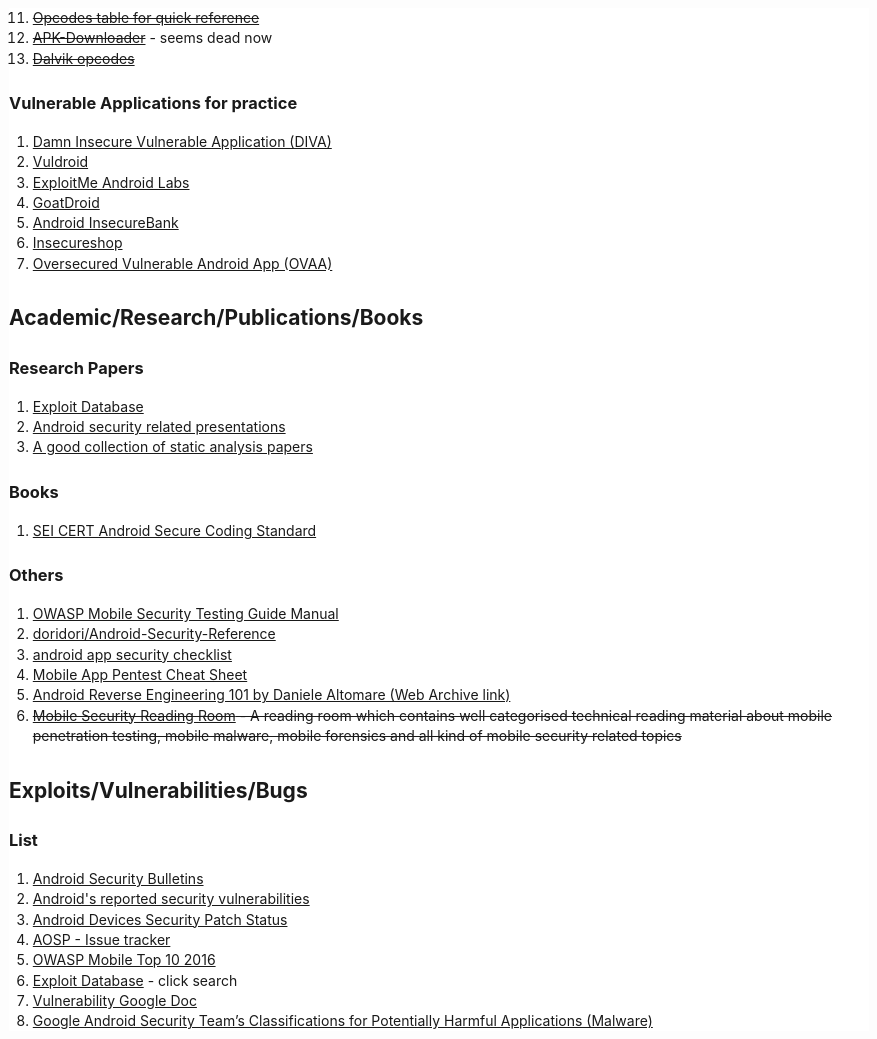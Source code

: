 11. ~~[Opcodes table for quick reference](http://ww38.xchg.info/corkami/opcodes_tables.pdf)~~
12. ~~[APK-Downloader](http://codekiem.com/2012/02/24/apk-downloader/)~~ - seems dead now
13. ~~[Dalvik opcodes](http://pallergabor.uw.hu/androidblog/dalvik_opcodes.html)~~

### Vulnerable Applications for practice

1.  [Damn Insecure Vulnerable Application (DIVA)](https://github.com/payatu/diva-android)
2.  [Vuldroid](https://github.com/jaiswalakshansh/Vuldroid)
3.  [ExploitMe Android Labs](http://securitycompass.github.io/AndroidLabs/setup.html)
4.  [GoatDroid](https://github.com/jackMannino/OWASP-GoatDroid-Project)
5.  [Android InsecureBank](https://github.com/dineshshetty/Android-InsecureBankv2)
6.  [Insecureshop](https://github.com/optiv/insecureshop)
7.  [Oversecured Vulnerable Android App (OVAA)](https://github.com/oversecured/ovaa)

## <a name="academic"></a>Academic/Research/Publications/Books

### Research Papers

1.  [Exploit Database](https://www.exploit-db.com/papers/)
2.  [Android security related presentations](https://github.com/jacobsoo/AndroidSlides)
3.  [A good collection of static analysis papers](https://tthtlc.wordpress.com/2011/09/01/static-analysis-of-android-applications/)

### Books

1.  [SEI CERT Android Secure Coding Standard](https://www.securecoding.cert.org/confluence/display/android/Android+Secure+Coding+Standard)

### Others

1.  [OWASP Mobile Security Testing Guide Manual](https://github.com/OWASP/owasp-mstg)
2.  [doridori/Android-Security-Reference](https://github.com/doridori/Android-Security-Reference)
3.  [android app security checklist](https://github.com/b-mueller/android_app_security_checklist)
4.  [Mobile App Pentest Cheat Sheet](https://github.com/tanprathan/MobileApp-Pentest-Cheatsheet)
5.  [Android Reverse Engineering 101 by Daniele Altomare (Web Archive link)](http://web.archive.org/web/20180721134044/http://www.fasteque.com:80/android-reverse-engineering-101-part-1/)
6.  ~~[Mobile Security Reading Room](https://mobile-security.zeef.com) - A reading room which contains well categorised technical reading material about mobile penetration testing, mobile malware, mobile forensics and all kind of mobile security related topics~~

## <a name="exploits"/></a>Exploits/Vulnerabilities/Bugs

### List

1.  [Android Security Bulletins](https://source.android.com/security/bulletin/)
2.  [Android's reported security vulnerabilities](https://www.cvedetails.com/vulnerability-list/vendor_id-1224/product_id-19997/Google-Android.html)
3.  [Android Devices Security Patch Status](https://kb.androidtamer.com/Device_Security_Patch_tracker/)
4.  [AOSP - Issue tracker](https://code.google.com/p/android/issues/list?can=2\&q=priority=Critical\&sort=-opened)
5.  [OWASP Mobile Top 10 2016](https://www.owasp.org/index.php/Mobile_Top_10_2016-Top_10)
6.  [Exploit Database](https://www.exploit-db.com/search/?action=search\&q=android) - click search
7.  [Vulnerability Google Doc](https://docs.google.com/spreadsheet/pub?key=0Am5hHW4ATym7dGhFU1A4X2lqbUJtRm1QSWNRc3E0UlE\&single=true\&gid=0\&output=html)
8.  [Google Android Security Team’s Classifications for Potentially Harmful Applications (Malware)](https://source.android.com/security/reports/Google_Android_Security_PHA_classifications.pdf)
